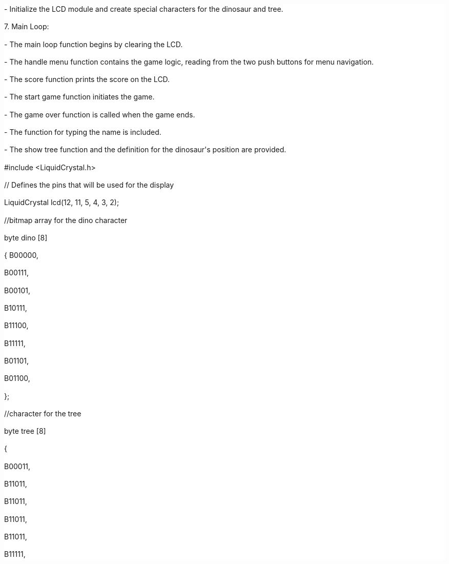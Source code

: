 \- Initialize the LCD module and create special characters for the dinosaur and tree.

7\. Main Loop:

\- The main loop function begins by clearing the LCD.

\- The handle menu function contains the game logic, reading from the two push buttons for menu navigation.

\- The score function prints the score on the LCD.

\- The start game function initiates the game.

\- The game over function is called when the game ends.

\- The function for typing the name is included.

\- The show tree function and the definition for the dinosaur\'s position are provided.

\#include \<LiquidCrystal.h\>

// Defines the pins that will be used for the display

LiquidCrystal lcd(12, 11, 5, 4, 3, 2);

//bitmap array for the dino character

byte dino \[8\]

{ B00000,

B00111,

B00101,

B10111,

B11100,

B11111,

B01101,

B01100,

};

//character for the tree

byte tree \[8\]

{

B00011,

B11011,

B11011,

B11011,

B11011,

B11111,
